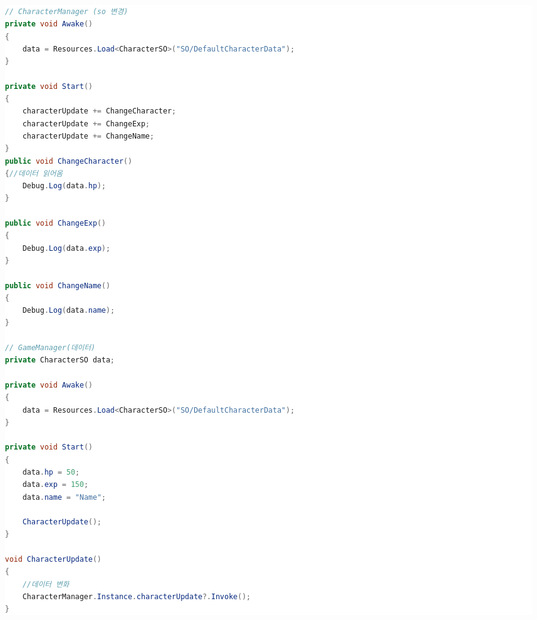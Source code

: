 ```c#
// CharacterManager (so 변경)
private void Awake()
{
    data = Resources.Load<CharacterSO>("SO/DefaultCharacterData");
}

private void Start()
{
    characterUpdate += ChangeCharacter;
    characterUpdate += ChangeExp;
    characterUpdate += ChangeName;
}
public void ChangeCharacter()
{//데이터 읽어옴
    Debug.Log(data.hp);
}

public void ChangeExp()
{
    Debug.Log(data.exp);
}

public void ChangeName()
{
    Debug.Log(data.name);
}

// GameManager(데이터)
private CharacterSO data;

private void Awake()
{
    data = Resources.Load<CharacterSO>("SO/DefaultCharacterData");
}

private void Start()
{
    data.hp = 50;
    data.exp = 150;
    data.name = "Name";

    CharacterUpdate();
}

void CharacterUpdate()
{
    //데이터 변화
    CharacterManager.Instance.characterUpdate?.Invoke();
}
```

